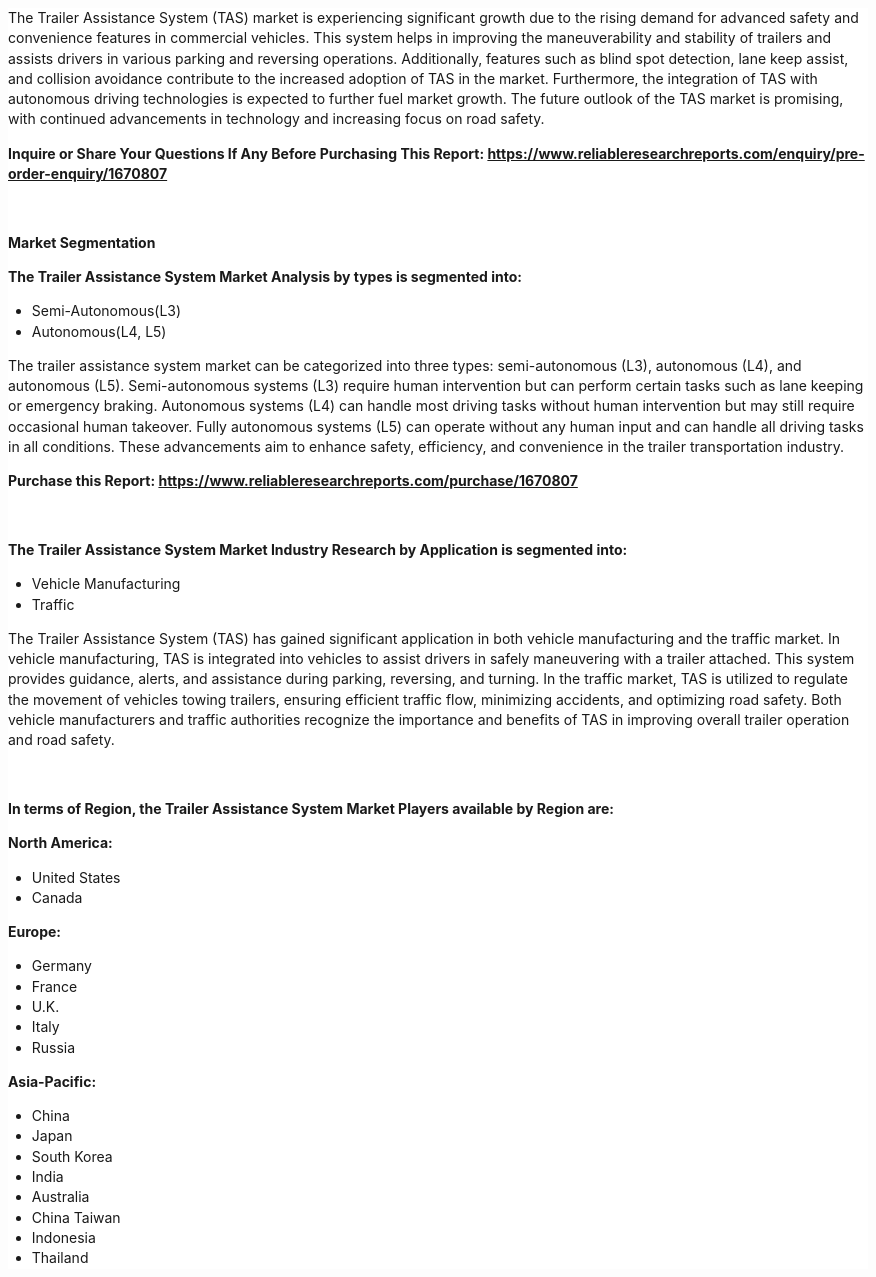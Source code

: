 <p><p>The Trailer Assistance System (TAS) market is experiencing significant growth due to the rising demand for advanced safety and convenience features in commercial vehicles. This system helps in improving the maneuverability and stability of trailers and assists drivers in various parking and reversing operations. Additionally, features such as blind spot detection, lane keep assist, and collision avoidance contribute to the increased adoption of TAS in the market. Furthermore, the integration of TAS with autonomous driving technologies is expected to further fuel market growth. The future outlook of the TAS market is promising, with continued advancements in technology and increasing focus on road safety.</p></p>
<p><strong>Inquire or Share Your Questions If Any Before Purchasing This Report: <a href="https://www.reliableresearchreports.com/enquiry/pre-order-enquiry/1670807">https://www.reliableresearchreports.com/enquiry/pre-order-enquiry/1670807</a></strong></p>
<p>&nbsp;</p>
<p><strong>Market Segmentation</strong></p>
<p><strong>The Trailer Assistance System Market Analysis by types is segmented into:</strong></p>
<p><ul><li>Semi-Autonomous(L3)</li><li>Autonomous(L4, L5)</li></ul></p>
<p><p>The trailer assistance system market can be categorized into three types: semi-autonomous (L3), autonomous (L4), and autonomous (L5). Semi-autonomous systems (L3) require human intervention but can perform certain tasks such as lane keeping or emergency braking. Autonomous systems (L4) can handle most driving tasks without human intervention but may still require occasional human takeover. Fully autonomous systems (L5) can operate without any human input and can handle all driving tasks in all conditions. These advancements aim to enhance safety, efficiency, and convenience in the trailer transportation industry.</p></p>
<p><strong>Purchase this Report:&nbsp;<a href="https://www.reliableresearchreports.com/purchase/1670807">https://www.reliableresearchreports.com/purchase/1670807</a></strong></p>
<p>&nbsp;</p>
<p><strong>The Trailer Assistance System Market Industry Research by Application is segmented into:</strong></p>
<p><ul><li>Vehicle Manufacturing</li><li>Traffic</li></ul></p>
<p><p>The Trailer Assistance System (TAS) has gained significant application in both vehicle manufacturing and the traffic market. In vehicle manufacturing, TAS is integrated into vehicles to assist drivers in safely maneuvering with a trailer attached. This system provides guidance, alerts, and assistance during parking, reversing, and turning. In the traffic market, TAS is utilized to regulate the movement of vehicles towing trailers, ensuring efficient traffic flow, minimizing accidents, and optimizing road safety. Both vehicle manufacturers and traffic authorities recognize the importance and benefits of TAS in improving overall trailer operation and road safety.</p></p>
<p>&nbsp;</p>
<p><strong>In terms of Region, the Trailer Assistance System Market Players available by Region are:</strong></p>
<p>
    <p> <strong> North America: </strong>
        <ul>
            <li>United States</li>
            <li>Canada</li>
        </ul>
        </p> 
    <p> <strong> Europe: </strong>
        <ul>
            <li>Germany</li>
            <li>France</li>
            <li>U.K.</li>
            <li>Italy</li>
            <li>Russia</li>
        </ul>
        </p> 
    <p> <strong> Asia-Pacific: </strong>
        <ul>
            <li>China</li>
            <li>Japan</li>
            <li>South Korea</li>
            <li>India</li>
            <li>Australia</li>
            <li>China Taiwan</li>
            <li>Indonesia</li>
            <li>Thailand</li>